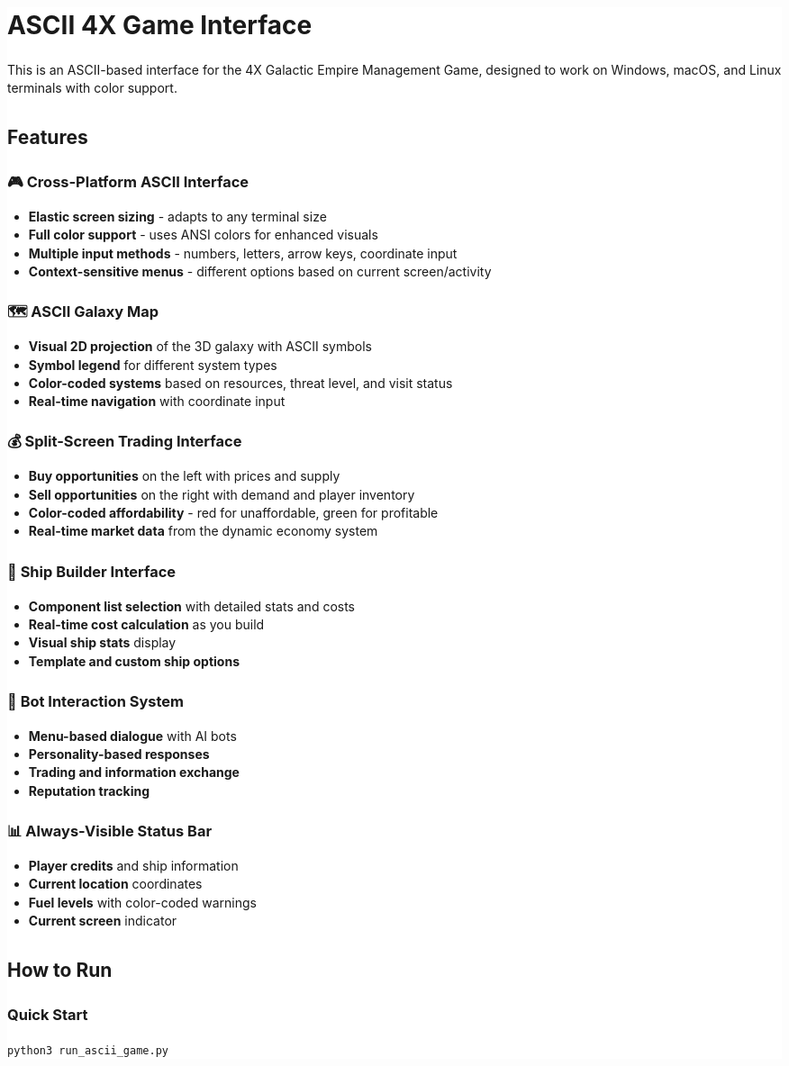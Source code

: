 # ASCII 4X Game Interface

This is an ASCII-based interface for the 4X Galactic Empire Management Game, designed to work on Windows, macOS, and Linux terminals with color support.

## Features

### 🎮 **Cross-Platform ASCII Interface**
- **Elastic screen sizing** - adapts to any terminal size
- **Full color support** - uses ANSI colors for enhanced visuals
- **Multiple input methods** - numbers, letters, arrow keys, coordinate input
- **Context-sensitive menus** - different options based on current screen/activity

### 🗺️ **ASCII Galaxy Map**
- **Visual 2D projection** of the 3D galaxy with ASCII symbols
- **Symbol legend** for different system types
- **Color-coded systems** based on resources, threat level, and visit status
- **Real-time navigation** with coordinate input

### 💰 **Split-Screen Trading Interface**
- **Buy opportunities** on the left with prices and supply
- **Sell opportunities** on the right with demand and player inventory
- **Color-coded affordability** - red for unaffordable, green for profitable
- **Real-time market data** from the dynamic economy system

### 🚀 **Ship Builder Interface**
- **Component list selection** with detailed stats and costs
- **Real-time cost calculation** as you build
- **Visual ship stats** display
- **Template and custom ship options**

### 🤖 **Bot Interaction System**
- **Menu-based dialogue** with AI bots
- **Personality-based responses** 
- **Trading and information exchange**
- **Reputation tracking**

### 📊 **Always-Visible Status Bar**
- **Player credits** and ship information
- **Current location** coordinates
- **Fuel levels** with color-coded warnings
- **Current screen** indicator

## How to Run

### Quick Start
```bash
python3 run_ascii_game.py
```
